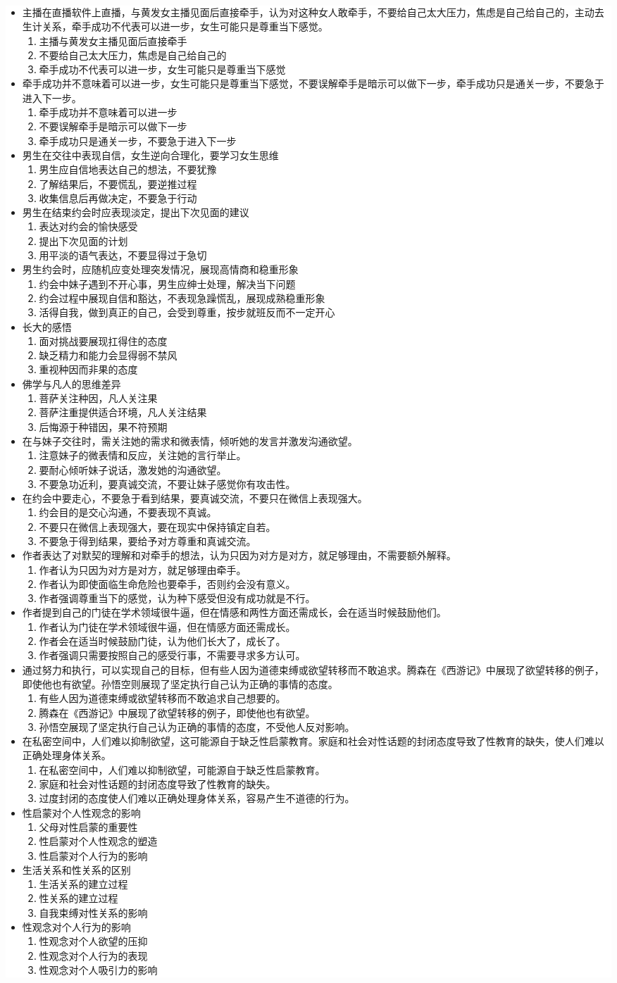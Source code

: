 -   主播在直播软件上直播，与黄发女主播见面后直接牵手，认为对这种女人敢牵手，不要给自己太大压力，焦虑是自己给自己的，主动去生计关系，牵手成功不代表可以进一步，女生可能只是尊重当下感觉。
    1.  主播与黄发女主播见面后直接牵手
    2.  不要给自己太大压力，焦虑是自己给自己的
    3.  牵手成功不代表可以进一步，女生可能只是尊重当下感觉
-   牵手成功并不意味着可以进一步，女生可能只是尊重当下感觉，不要误解牵手是暗示可以做下一步，牵手成功只是通关一步，不要急于进入下一步。
    1.  牵手成功并不意味着可以进一步
    2.  不要误解牵手是暗示可以做下一步
    3.  牵手成功只是通关一步，不要急于进入下一步
-   男生在交往中表现自信，女生逆向合理化，要学习女生思维
    1.  男生应自信地表达自己的想法，不要犹豫
    2.  了解结果后，不要慌乱，要逆推过程
    3.  收集信息后再做决定，不要急于行动
-   男生在结束约会时应表现淡定，提出下次见面的建议
    1.  表达对约会的愉快感受
    2.  提出下次见面的计划
    3.  用平淡的语气表达，不要显得过于急切
-   男生约会时，应随机应变处理突发情况，展现高情商和稳重形象
    1.  约会中妹子遇到不开心事，男生应绅士处理，解决当下问题
    2.  约会过程中展现自信和豁达，不表现急躁慌乱，展现成熟稳重形象
    3.  活得自我，做到真正的自己，会受到尊重，按步就班反而不一定开心
-   长大的感悟
    1.  面对挑战要展现扛得住的态度
    2.  缺乏精力和能力会显得弱不禁风
    3.  重视种因而非果的态度
-   佛学与凡人的思维差异
    1.  菩萨关注种因，凡人关注果
    2.  菩萨注重提供适合环境，凡人关注结果
    3.  后悔源于种错因，果不符预期
-   在与妹子交往时，需关注她的需求和微表情，倾听她的发言并激发沟通欲望。
    1.  注意妹子的微表情和反应，关注她的言行举止。
    2.  要耐心倾听妹子说话，激发她的沟通欲望。
    3.  不要急功近利，要真诚交流，不要让妹子感觉你有攻击性。
-   在约会中要走心，不要急于看到结果，要真诚交流，不要只在微信上表现强大。
    1.  约会目的是交心沟通，不要表现不真诚。
    2.  不要只在微信上表现强大，要在现实中保持镇定自若。
    3.  不要急于得到结果，要给予对方尊重和真诚交流。
-   作者表达了对默契的理解和对牵手的想法，认为只因为对方是对方，就足够理由，不需要额外解释。
    1.  作者认为只因为对方是对方，就足够理由牵手。
    2.  作者认为即使面临生命危险也要牵手，否则约会没有意义。
    3.  作者强调尊重当下的感觉，认为种下感受但没有成功就是不行。
-   作者提到自己的门徒在学术领域很牛逼，但在情感和两性方面还需成长，会在适当时候鼓励他们。
    1.  作者认为门徒在学术领域很牛逼，但在情感方面还需成长。
    2.  作者会在适当时候鼓励门徒，认为他们长大了，成长了。
    3.  作者强调只需要按照自己的感受行事，不需要寻求多方认可。
-   通过努力和执行，可以实现自己的目标，但有些人因为道德束缚或欲望转移而不敢追求。腾森在《西游记》中展现了欲望转移的例子，即使他也有欲望。孙悟空则展现了坚定执行自己认为正确的事情的态度。
    1.  有些人因为道德束缚或欲望转移而不敢追求自己想要的。
    2.  腾森在《西游记》中展现了欲望转移的例子，即使他也有欲望。
    3.  孙悟空展现了坚定执行自己认为正确的事情的态度，不受他人反对影响。
-   在私密空间中，人们难以抑制欲望，这可能源自于缺乏性启蒙教育。家庭和社会对性话题的封闭态度导致了性教育的缺失，使人们难以正确处理身体关系。
    1.  在私密空间中，人们难以抑制欲望，可能源自于缺乏性启蒙教育。
    2.  家庭和社会对性话题的封闭态度导致了性教育的缺失。
    3.  过度封闭的态度使人们难以正确处理身体关系，容易产生不道德的行为。
-   性启蒙对个人性观念的影响
    1.  父母对性启蒙的重要性
    2.  性启蒙对个人性观念的塑造
    3.  性启蒙对个人行为的影响
-   生活关系和性关系的区别
    1.  生活关系的建立过程
    2.  性关系的建立过程
    3.  自我束缚对性关系的影响
-   性观念对个人行为的影响
    1.  性观念对个人欲望的压抑
    2.  性观念对个人行为的表现
    3.  性观念对个人吸引力的影响